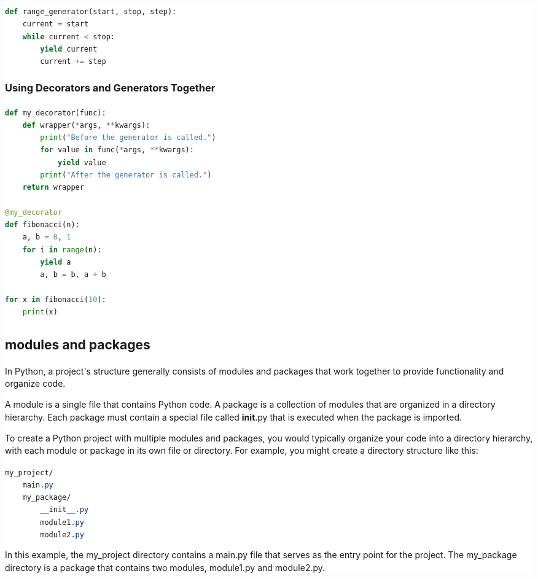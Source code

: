 ```python
def range_generator(start, stop, step):
    current = start
    while current < stop:
        yield current
        current += step
```

### Using Decorators and Generators Together

```python
def my_decorator(func):
    def wrapper(*args, **kwargs):
        print("Before the generator is called.")
        for value in func(*args, **kwargs):
            yield value
        print("After the generator is called.")
    return wrapper

@my_decorator
def fibonacci(n):
    a, b = 0, 1
    for i in range(n):
        yield a
        a, b = b, a + b

for x in fibonacci(10):
    print(x)

```

## modules and packages

In Python, a project's structure generally consists of modules and packages that work together to provide functionality and organize code.

A module is a single file that contains Python code. A package is a collection of modules that are organized in a directory hierarchy. Each package must contain a special file called **init**.py that is executed when the package is imported.

To create a Python project with multiple modules and packages, you would typically organize your code into a directory hierarchy, with each module or package in its own file or directory. For example, you might create a directory structure like this:

```css
my_project/
    main.py
    my_package/
        __init__.py
        module1.py
        module2.py
```

In this example, the my_project directory contains a main.py file that serves as the entry point for the project. The my_package directory is a package that contains two modules, module1.py and module2.py.
